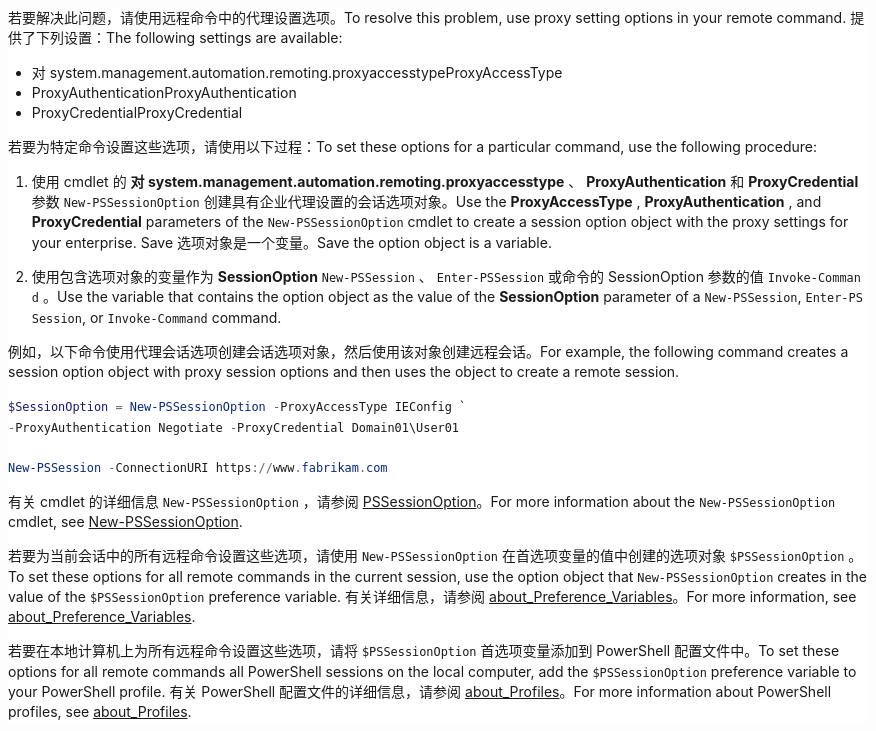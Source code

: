<span data-ttu-id="4bb86-252">若要解决此问题，请使用远程命令中的代理设置选项。</span><span class="sxs-lookup"><span data-stu-id="4bb86-252">To resolve this problem, use proxy setting options in your remote command.</span></span> <span data-ttu-id="4bb86-253">提供了下列设置：</span><span class="sxs-lookup"><span data-stu-id="4bb86-253">The following settings are available:</span></span>

- <span data-ttu-id="4bb86-254">对 system.management.automation.remoting.proxyaccesstype</span><span class="sxs-lookup"><span data-stu-id="4bb86-254">ProxyAccessType</span></span>
- <span data-ttu-id="4bb86-255">ProxyAuthentication</span><span class="sxs-lookup"><span data-stu-id="4bb86-255">ProxyAuthentication</span></span>
- <span data-ttu-id="4bb86-256">ProxyCredential</span><span class="sxs-lookup"><span data-stu-id="4bb86-256">ProxyCredential</span></span>

<span data-ttu-id="4bb86-257">若要为特定命令设置这些选项，请使用以下过程：</span><span class="sxs-lookup"><span data-stu-id="4bb86-257">To set these options for a particular command, use the following procedure:</span></span>

1. <span data-ttu-id="4bb86-258">使用 cmdlet 的 **对 system.management.automation.remoting.proxyaccesstype** 、 **ProxyAuthentication** 和 **ProxyCredential** 参数 `New-PSSessionOption` 创建具有企业代理设置的会话选项对象。</span><span class="sxs-lookup"><span data-stu-id="4bb86-258">Use the **ProxyAccessType** , **ProxyAuthentication** , and **ProxyCredential** parameters of the `New-PSSessionOption` cmdlet to create a session option object with the proxy settings for your enterprise.</span></span> <span data-ttu-id="4bb86-259">Save 选项对象是一个变量。</span><span class="sxs-lookup"><span data-stu-id="4bb86-259">Save the option object is a variable.</span></span>

1. <span data-ttu-id="4bb86-260">使用包含选项对象的变量作为 **SessionOption** `New-PSSession` 、 `Enter-PSSession` 或命令的 SessionOption 参数的值 `Invoke-Command` 。</span><span class="sxs-lookup"><span data-stu-id="4bb86-260">Use the variable that contains the option object as the value of the **SessionOption** parameter of a `New-PSSession`, `Enter-PSSession`, or `Invoke-Command` command.</span></span>

<span data-ttu-id="4bb86-261">例如，以下命令使用代理会话选项创建会话选项对象，然后使用该对象创建远程会话。</span><span class="sxs-lookup"><span data-stu-id="4bb86-261">For example, the following command creates a session option object with proxy session options and then uses the object to create a remote session.</span></span>

```powershell
$SessionOption = New-PSSessionOption -ProxyAccessType IEConfig `
-ProxyAuthentication Negotiate -ProxyCredential Domain01\User01

New-PSSession -ConnectionURI https://www.fabrikam.com
```

<span data-ttu-id="4bb86-262">有关 cmdlet 的详细信息 `New-PSSessionOption` ，请参阅 [PSSessionOption](xref:Microsoft.PowerShell.Core.New-PSSessionOption)。</span><span class="sxs-lookup"><span data-stu-id="4bb86-262">For more information about the `New-PSSessionOption` cmdlet, see [New-PSSessionOption](xref:Microsoft.PowerShell.Core.New-PSSessionOption).</span></span>

<span data-ttu-id="4bb86-263">若要为当前会话中的所有远程命令设置这些选项，请使用 `New-PSSessionOption` 在首选项变量的值中创建的选项对象 `$PSSessionOption` 。</span><span class="sxs-lookup"><span data-stu-id="4bb86-263">To set these options for all remote commands in the current session, use the option object that `New-PSSessionOption` creates in the value of the `$PSSessionOption` preference variable.</span></span> <span data-ttu-id="4bb86-264">有关详细信息，请参阅 [about_Preference_Variables](about_Preference_Variables.md)。</span><span class="sxs-lookup"><span data-stu-id="4bb86-264">For more information, see [about_Preference_Variables](about_Preference_Variables.md).</span></span>

<span data-ttu-id="4bb86-265">若要在本地计算机上为所有远程命令设置这些选项，请将 `$PSSessionOption` 首选项变量添加到 PowerShell 配置文件中。</span><span class="sxs-lookup"><span data-stu-id="4bb86-265">To set these options for all remote commands all PowerShell sessions on the local computer, add the `$PSSessionOption` preference variable to your PowerShell profile.</span></span> <span data-ttu-id="4bb86-266">有关 PowerShell 配置文件的详细信息，请参阅 [about_Profiles](about_Profiles.md)。</span><span class="sxs-lookup"><span data-stu-id="4bb86-266">For more information about PowerShell profiles, see [about_Profiles](about_Profiles.md).</span></span>

